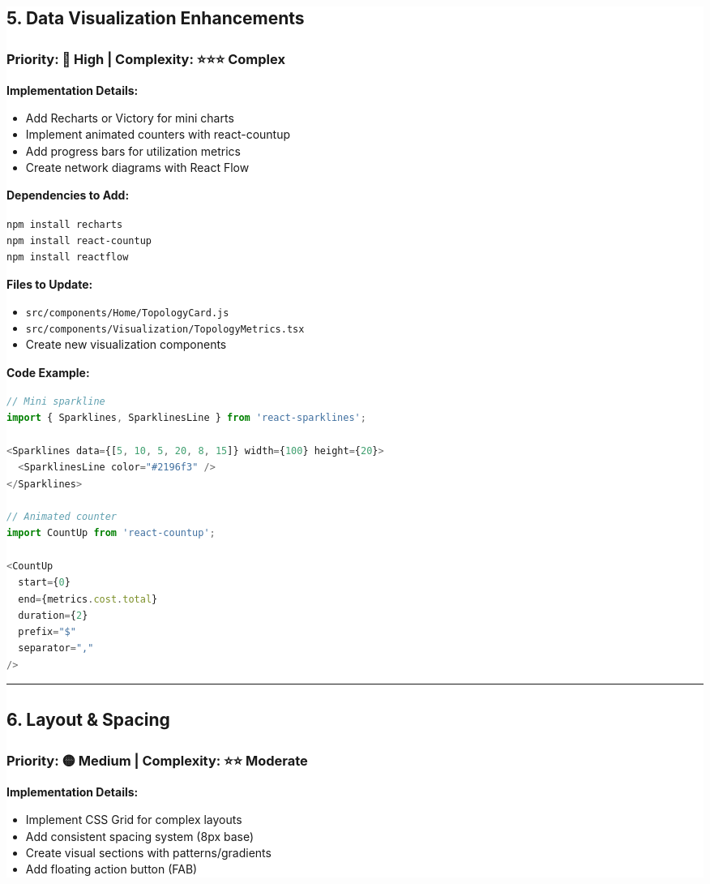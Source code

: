 
## 5. Data Visualization Enhancements

### Priority: 🔴 High | Complexity: ⭐⭐⭐ Complex

**Implementation Details:**
- Add Recharts or Victory for mini charts
- Implement animated counters with react-countup
- Add progress bars for utilization metrics
- Create network diagrams with React Flow

**Dependencies to Add:**
```bash
npm install recharts
npm install react-countup
npm install reactflow
```

**Files to Update:**
- `src/components/Home/TopologyCard.js`
- `src/components/Visualization/TopologyMetrics.tsx`
- Create new visualization components

**Code Example:**
```javascript
// Mini sparkline
import { Sparklines, SparklinesLine } from 'react-sparklines';

<Sparklines data={[5, 10, 5, 20, 8, 15]} width={100} height={20}>
  <SparklinesLine color="#2196f3" />
</Sparklines>

// Animated counter
import CountUp from 'react-countup';

<CountUp
  start={0}
  end={metrics.cost.total}
  duration={2}
  prefix="$"
  separator=","
/>
```

---

## 6. Layout & Spacing

### Priority: 🟡 Medium | Complexity: ⭐⭐ Moderate

**Implementation Details:**
- Implement CSS Grid for complex layouts
- Add consistent spacing system (8px base)
- Create visual sections with patterns/gradients
- Add floating action button (FAB)
